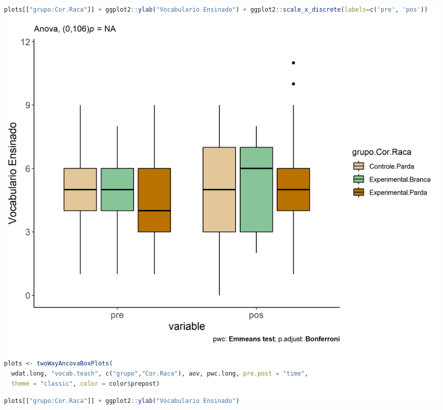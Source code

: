 ``` r
plots[["grupo:Cor.Raca"]] + ggplot2::ylab("Vocabulario Ensinado") + ggplot2::scale_x_discrete(labels=c('pre', 'pos'))
```

![](aov-wordgen-vocab.teach-Serie-8-ano_files/figure-gfm/unnamed-chunk-93-1.png)

``` r
plots <- twoWayAncovaBoxPlots(
  wdat.long, "vocab.teach", c("grupo","Cor.Raca"), aov, pwc.long, pre.post = "time",
  theme = "classic", color = color$prepost)
```

``` r
plots[["grupo:Cor.Raca"]] + ggplot2::ylab("Vocabulario Ensinado")
```

